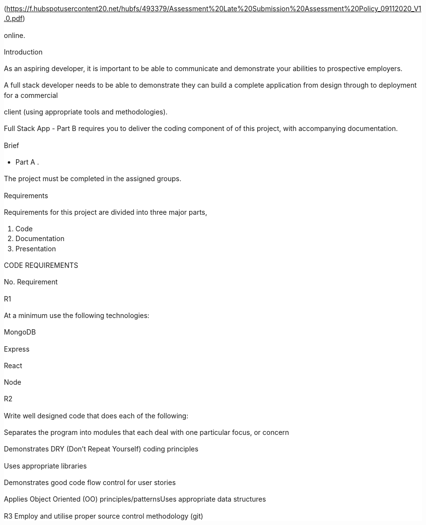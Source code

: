 (https://f.hubspotusercontent20.net/hubfs/493379/Assessment%20Late%20Submission%20Assessment%20Policy_09112020_V1.0.pdf)

 online.

Introduction

As an aspiring developer, it is important to be able to communicate and demonstrate your abilities to prospective employers.

A full stack developer needs to be able to demonstrate they can build a complete application from design through to deployment for a commercial

client (using appropriate tools and methodologies).

Full Stack App - Part B requires you to deliver the coding component of of this project, with accompanying documentation.

Brief

- Part A .

The project must be completed in the assigned groups.

Requirements

Requirements for this project are divided into three major parts,

1. Code
2. Documentation
3. Presentation

CODE REQUIREMENTS

No. Requirement

R1

At a minimum use the following technologies:

MongoDB

Express

React

Node

R2

Write well designed code that does each of the following:

Separates the program into modules that each deal with one particular focus, or concern

Demonstrates DRY (Don’t Repeat Yourself) coding principles

Uses appropriate libraries

Demonstrates good code flow control for user stories

Applies Object Oriented (OO) principles/patternsUses appropriate data structures

R3 Employ and utilise proper source control methodology (git)
